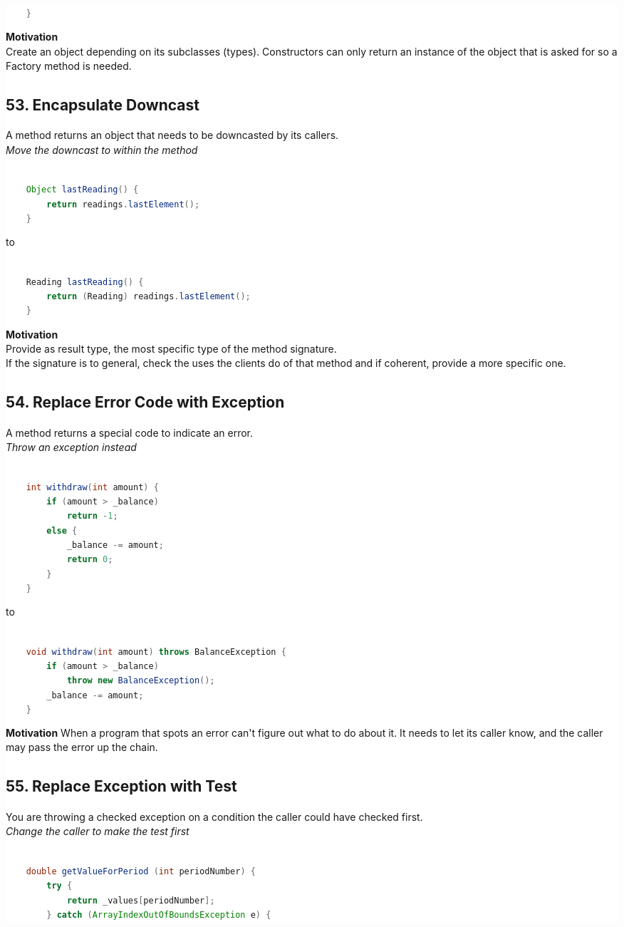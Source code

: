 ```java
	}
```
**Motivation**   
Create an object depending on its subclasses  (types). Constructors can only return an instance of the object that is asked for so a Factory method is needed.

## 53. Encapsulate Downcast
A method returns an object that needs to be downcasted by its callers.  
_Move the downcast to within the method_

```java

	Object lastReading() {
		return readings.lastElement();
	}
```
to
```java

	Reading lastReading() {
		return (Reading) readings.lastElement();
	}
```
**Motivation**   
Provide as result type, the most specific type of the method signature.      
If the signature is to general, check the uses the clients do of that method and if coherent, provide a more specific one.

## 54. Replace Error Code with Exception
A method returns a special code to indicate an error.   
_Throw an exception instead_
```java

	int withdraw(int amount) {
		if (amount > _balance)
			return -1;
		else {
			_balance -= amount;
			return 0;
		}
	}
```
to
```java

	void withdraw(int amount) throws BalanceException {
		if (amount > _balance)
			throw new BalanceException();
		_balance -= amount;
	}
```
**Motivation**
When a program that spots an error can't figure out what to do about it. It needs to let its caller know, and the caller may pass the error up the chain.
## 55. Replace Exception with Test
You are throwing a checked exception on a condition the caller could have checked first.   
_Change the caller to make the test first_
```java

	double getValueForPeriod (int periodNumber) {
		try {
			return _values[periodNumber];
		} catch (ArrayIndexOutOfBoundsException e) {
```